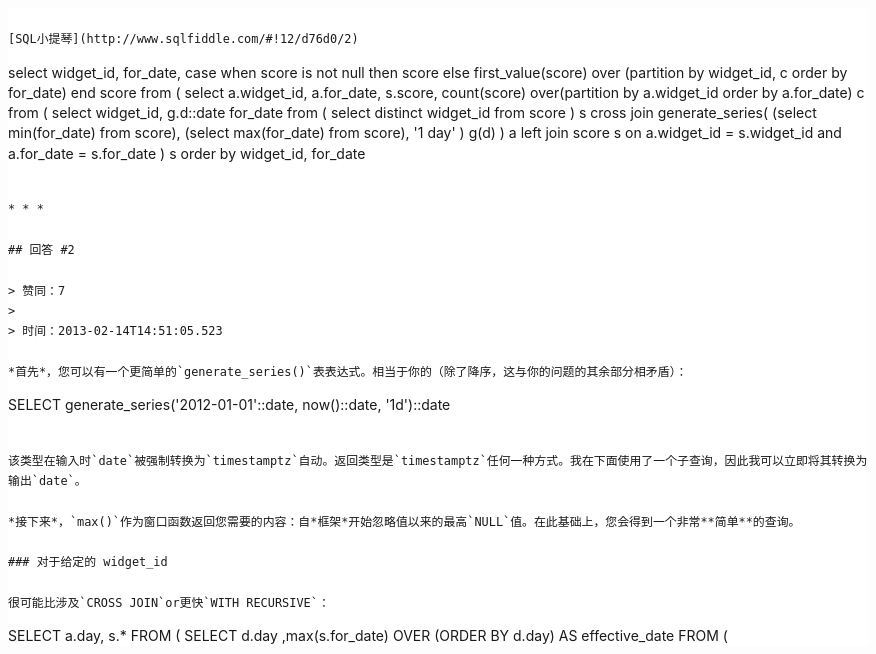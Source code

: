 ```

[SQL小提琴](http://www.sqlfiddle.com/#!12/d76d0/2)

```
select
    widget_id,
    for_date,
    case
        when score is not null then score
        else first_value(score) over (partition by widget_id, c order by for_date)
        end score
from (
    select
        a.widget_id,
        a.for_date,
        s.score,
        count(score) over(partition by a.widget_id order by a.for_date) c
    from (
        select widget_id, g.d::date for_date
        from (
            select distinct widget_id
            from score
            ) s
            cross join
            generate_series(
                (select min(for_date) from score),
                (select max(for_date) from score),
                '1 day'
            ) g(d)
        ) a
        left join
        score s on a.widget_id = s.widget_id and a.for_date = s.for_date
) s
order by widget_id, for_date 
```

* * *

## 回答 #2

> 赞同：7
> 
> 时间：2013-02-14T14:51:05.523

*首先*，您可以有一个更简单的`generate_series()`表表达式。相当于你的（除了降序，这与你的问题的其余部分相矛盾）：

```
SELECT generate_series('2012-01-01'::date, now()::date, '1d')::date 
```

该类型在输入时`date`被强制转换为`timestamptz`自动。返回类型是`timestamptz`任何一种方式。我在下面使用了一个子查询，因此我可以立即将其转换为输出`date`。

*接下来*，`max()`作为窗口函数返回您需要的内容：自*框架*开始忽略值以来的最高`NULL`值。在此基础上，您会得到一个非常**简单**的查询。

### 对于给定的 widget_id

很可能比涉及`CROSS JOIN`or更快`WITH RECURSIVE`：

```
SELECT a.day, s.*
FROM  (
   SELECT d.day
         ,max(s.for_date) OVER (ORDER BY d.day) AS effective_date
   FROM  (